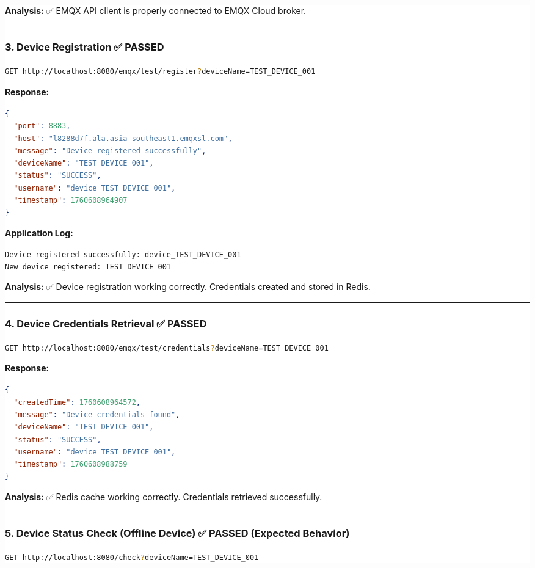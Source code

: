 **Analysis:** ✅ EMQX API client is properly connected to EMQX Cloud broker.

---

### 3. **Device Registration** ✅ PASSED
```bash
GET http://localhost:8080/emqx/test/register?deviceName=TEST_DEVICE_001
```

**Response:**
```json
{
  "port": 8883,
  "host": "l8288d7f.ala.asia-southeast1.emqxsl.com",
  "message": "Device registered successfully",
  "deviceName": "TEST_DEVICE_001",
  "status": "SUCCESS",
  "username": "device_TEST_DEVICE_001",
  "timestamp": 1760608964907
}
```

**Application Log:**
```
Device registered successfully: device_TEST_DEVICE_001
New device registered: TEST_DEVICE_001
```

**Analysis:** ✅ Device registration working correctly. Credentials created and stored in Redis.

---

### 4. **Device Credentials Retrieval** ✅ PASSED
```bash
GET http://localhost:8080/emqx/test/credentials?deviceName=TEST_DEVICE_001
```

**Response:**
```json
{
  "createdTime": 1760608964572,
  "message": "Device credentials found",
  "deviceName": "TEST_DEVICE_001",
  "status": "SUCCESS",
  "username": "device_TEST_DEVICE_001",
  "timestamp": 1760608988759
}
```

**Analysis:** ✅ Redis cache working correctly. Credentials retrieved successfully.

---

### 5. **Device Status Check (Offline Device)** ✅ PASSED (Expected Behavior)
```bash
GET http://localhost:8080/check?deviceName=TEST_DEVICE_001
```
